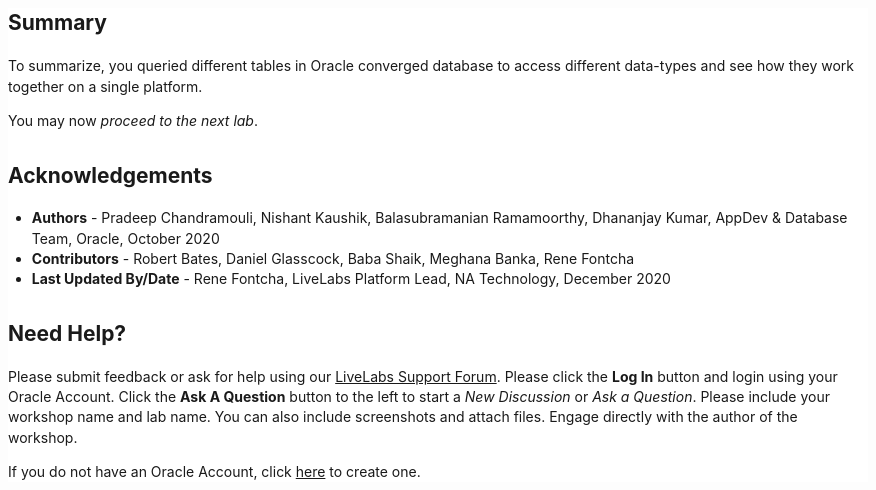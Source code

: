 ## Summary
To summarize, you queried different tables in Oracle converged database to access different data-types and see how they work together on a single platform.

You may now *proceed to the next lab*.

## Acknowledgements
- **Authors** - Pradeep Chandramouli, Nishant Kaushik, Balasubramanian Ramamoorthy, Dhananjay Kumar, AppDev & Database Team, Oracle, October 2020
- **Contributors** - Robert Bates, Daniel Glasscock, Baba Shaik, Meghana Banka, Rene Fontcha
- **Last Updated By/Date** - Rene Fontcha, LiveLabs Platform Lead, NA Technology, December 2020

## Need Help?
Please submit feedback or ask for help using our [LiveLabs Support Forum](https://community.oracle.com/tech/developers/categories/livelabsdiscussions). Please click the **Log In** button and login using your Oracle Account. Click the **Ask A Question** button to the left to start a *New Discussion* or *Ask a Question*.  Please include your workshop name and lab name.  You can also include screenshots and attach files.  Engage directly with the author of the workshop.

If you do not have an Oracle Account, click [here](https://profile.oracle.com/myprofile/account/create-account.jspx) to create one.
